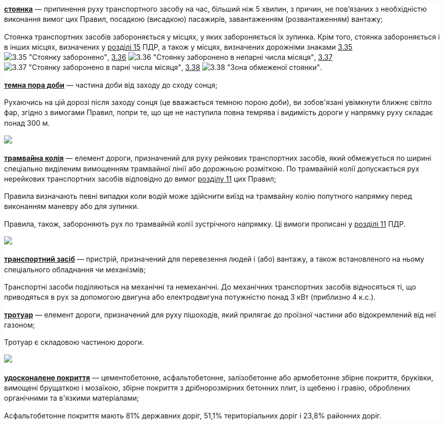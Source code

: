 **[стоянка](https://vodiy.ua/pdr/1/#6500)** — припинення руху транспортного засобу на час, більший ніж 5 хвилин, з причин, не пов’язаних з необхідністю виконання вимог цих Правил, посадкою (висадкою) пасажирів, завантаженням (розвантаженням) вантажу;

Стоянка транспортних засобів забороняється у місцях, у яких забороняється їх зупинка. Крім того, стоянка забороняється і в інших місцях, визначених у [розділі 15](https://vodiy.ua/pdr/15/) ПДР, а також у місцях, визначених дорожніми знаками [3.35](https://vodiy.ua/znaky/3/3.35/) ![3.35 "Стоянку заборонено"](Автошкола/ПДР/Картинки/3.35_!Стоянку_заборонено.png), [3.36](https://vodiy.ua/znaky/3/3.36/) ![3.36 "Стоянку заборонено в непарні числа місяця"](Автошкола/ПДР/Картинки/3.36_!Стоянку_заборонено_в_непарні_числа_місяця.png), [3.37](https://vodiy.ua/znaky/3/3.37/) ![3.37 "Стоянку заборонено в парні числа місяця"](Автошкола/ПДР/Картинки/3.37_!Стоянку_заборонено_в_парні_числа_місяця.png), [3.38](https://vodiy.ua/znaky/3/3.38/) ![3.38 "Зона обмеженої стоянки"](Автошкола/ПДР/Картинки/3.38_!Зона_обмеженої_стоянки.png).

****[темна пора доби](https://vodiy.ua/pdr/1/#6600)**** — частина доби від заходу до сходу сонця;

Рухаючись на цій дорозі після заходу сонця (це вважається темною порою доби), ви зобов'язані увімкнути ближнє світло фар, згідно з вимогами Правил, попри те, що ще не наступила повна темрява і видимість дороги у напрямку руху складає понад 300 м.

![](Автошкола/ПДР/Картинки/1100_.jpg)

**[трамвайна колія](https://vodiy.ua/pdr/1/#6700)** — елемент дороги, призначений для руху рейкових транспортних засобів, який обмежується по ширині спеціально виділеним вимощенням трамвайної лінії або дорожньою розміткою. По трамвайній колії допускається рух нерейкових транспортних засобів відповідно до вимог [розділу 11](https://vodiy.ua/pdr/11/) цих Правил;

Правила визначають певні випадки коли водій може здійснити виїзд на трамвайну колію попутного напрямку перед виконанням маневру або для зупинки.

Правила, також, забороняють рух по трамвайній колії зустрічного напрямку. Ці вимоги прописані у [розділі 11](https://vodiy.ua/pdr/11/) ПДР.

![](Автошкола/ПДР/Картинки/690_.jpg)

**[транспортний засіб](https://vodiy.ua/pdr/1/#6800)** — пристрій, призначений для перевезення людей і (або) вантажу, а також встановленого на ньому спеціального обладнання чи механізмів;

Транспортні засоби поділяються на механічні та немеханічні. До механічних транспортних засобів відносяться ті, що приводяться в рух за допомогою двигуна або електродвигуна потужністю понад 3 кВт (приблизно 4 к.с.).

**[тротуар](https://vodiy.ua/pdr/1/#6900)** — елемент дороги, призначений для руху пішоходів, який прилягає до проїзної частини або відокремлений від неї газоном;

Тротуар є складовою частиною дороги.

![](Автошкола/ПДР/Картинки/122_6.jpg)

**[удосконалене покриття](https://vodiy.ua/pdr/1/#6950)** — цементобетонне, асфальтобетонне, залізобетонне або армобетонне збірне покриття, бруківки, вимощені брущаткою і мозаїкою, збірне покриття з дрібнорозмірних бетонних плит, із щебеню і гравію, оброблених органічними та в'язкими матеріалами;

Асфальтобетонне покриття мають 81% державних доріг, 51,1% територіальних доріг і 23,8% районних доріг.
